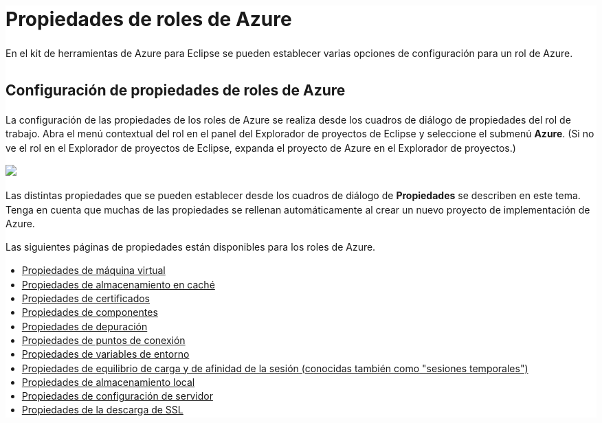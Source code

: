<properties
    pageTitle="Propiedades de roles de Azure"
    description="Aprenda a usar el kit de herramientas de Azure para Eclipse para configurar roles de Azure."
    services=""
    documentationCenter="java"
    authors="rmcmurray"
    manager="wpickett"
    editor=""/>

<tags
    ms.service="multiple"
    ms.workload="na"
    ms.tgt_pltfrm="multiple"
    ms.devlang="Java"
    ms.topic="article"
    ms.date="11/20/2015" 
    ms.author="robmcm"/>



# Propiedades de roles de Azure #

En el kit de herramientas de Azure para Eclipse se pueden establecer varias opciones de configuración para un rol de Azure.

## Configuración de propiedades de roles de Azure ##

La configuración de las propiedades de los roles de Azure se realiza desde los cuadros de diálogo de propiedades del rol de trabajo. Abra el menú contextual del rol en el panel del Explorador de proyectos de Eclipse y seleccione el submenú **Azure**. (Si no ve el rol en el Explorador de proyectos de Eclipse, expanda el proyecto de Azure en el Explorador de proyectos.)

![][ic789599]

Las distintas propiedades que se pueden establecer desde los cuadros de diálogo de **Propiedades** se describen en este tema. Tenga en cuenta que muchas de las propiedades se rellenan automáticamente al crear un nuevo proyecto de implementación de Azure.

Las siguientes páginas de propiedades están disponibles para los roles de Azure.

* [Propiedades de máquina virtual](#virtual_machine_properties)
* [Propiedades de almacenamiento en caché](#caching_properties)
* [Propiedades de certificados](#certificates_properties)
* [Propiedades de componentes](#components_properties)
* [Propiedades de depuración](#debugging_properties)
* [Propiedades de puntos de conexión](#endpoints_properties)
* [Propiedades de variables de entorno](#environment_variables_properties)
* [Propiedades de equilibrio de carga y de afinidad de la sesión (conocidas también como "sesiones temporales")](#session_affinity_properties)
* [Propiedades de almacenamiento local](#local_storage_properties)
* [Propiedades de configuración de servidor](#server_configuration_properties)
* [Propiedades de la descarga de SSL](#ssl_offloading_properties)
	

[Centro para desarrolladores de Java de Azure]: http://go.microsoft.com/fwlink/?LinkID=699547
[Portal de administración de Azure]: http://go.microsoft.com/fwlink/?LinkID=512959
[Kit de herramientas de Azure para Eclipse]: http://go.microsoft.com/fwlink/?LinkID=699529
[Propiedades del proyecto de Azure]: http://go.microsoft.com/fwlink/?LinkID=699524
[Lista de cuentas de almacenamiento de Azure]: http://go.microsoft.com/fwlink/?LinkID=699528
[resumen del paquete com.microsoft.windowsazure.serviceruntime]: http://azure.github.io/azure-sdk-for-java/com/microsoft/windowsazure/serviceruntime/package-summary.html
[Creación de una aplicación Hola a todos para Azure en Eclipse]: http://go.microsoft.com/fwlink/?LinkID=699533
[Depuración de una instancia de rol específica en una implementación de varias instancias]: http://go.microsoft.com/fwlink/?LinkID=699535#debugging_specific_role_instance
[Depuración de aplicaciones de Azure en Eclipse]: http://go.microsoft.com/fwlink/?LinkID=699535
[Deploying Large Deployments]: http://go.microsoft.com/fwlink/?LinkID=699536
[Uso de almacenamiento en caché colocado]: http://go.microsoft.com/fwlink/?LinkID=699542
[Uso de la descarga de SSL]: http://go.microsoft.com/fwlink/?LinkID=699545
[Instalación del kit de herramientas de Azure para Eclipse]: http://go.microsoft.com/fwlink/?LinkId=699546
[Enable Session Affinity]: http://go.microsoft.com/fwlink/?LinkID=699548
[SSL Offloading]: http://go.microsoft.com/fwlink/?LinkID=699549
[Descarga de SSL]: http://go.microsoft.com/fwlink/?LinkID=699549
[ic789599]: ./media/azure-toolkit-for-eclipse-azure-role-properties/ic789599.png
[ic719499]: ./media/azure-toolkit-for-eclipse-azure-role-properties/ic719499.png
[ic719483]: ./media/azure-toolkit-for-eclipse-azure-role-properties/ic719483.png
[ic719501]: ./media/azure-toolkit-for-eclipse-azure-role-properties/ic719501.png
[ic710964]: ./media/azure-toolkit-for-eclipse-azure-role-properties/ic710964.png
[ic719502]: ./media/azure-toolkit-for-eclipse-azure-role-properties/ic719502.png
[ic719503]: ./media/azure-toolkit-for-eclipse-azure-role-properties/ic719503.png
[ic719504]: ./media/azure-toolkit-for-eclipse-azure-role-properties/ic719504.png
[ic719505]: ./media/azure-toolkit-for-eclipse-azure-role-properties/ic719505.png
[ic710897]: ./media/azure-toolkit-for-eclipse-azure-role-properties/ic710897.png
[ic719506]: ./media/azure-toolkit-for-eclipse-azure-role-properties/ic719506.png
[ic659268]: ./media/azure-toolkit-for-eclipse-azure-role-properties/ic659268.png
[ic552233]: ./media/azure-toolkit-for-eclipse-azure-role-properties/ic552233.png
[ic719492]: ./media/azure-toolkit-for-eclipse-azure-role-properties/ic719492.png
[ic719508]: ./media/azure-toolkit-for-eclipse-azure-role-properties/ic719508.png
[ic780647]: ./media/azure-toolkit-for-eclipse-azure-role-properties/ic780647.png
[ic789643]: ./media/azure-toolkit-for-eclipse-azure-role-properties/ic789643.png
[ic780648]: ./media/azure-toolkit-for-eclipse-azure-role-properties/ic780648.png
[ic789643]: ./media/azure-toolkit-for-eclipse-azure-role-properties/ic789643.png
[ic796926]: ./media/azure-toolkit-for-eclipse-azure-role-properties/ic796926.png
[ic719512]: ./media/azure-toolkit-for-eclipse-azure-role-properties/ic719512.png
[ic719481]: ./media/azure-toolkit-for-eclipse-azure-role-properties/ic719481.png